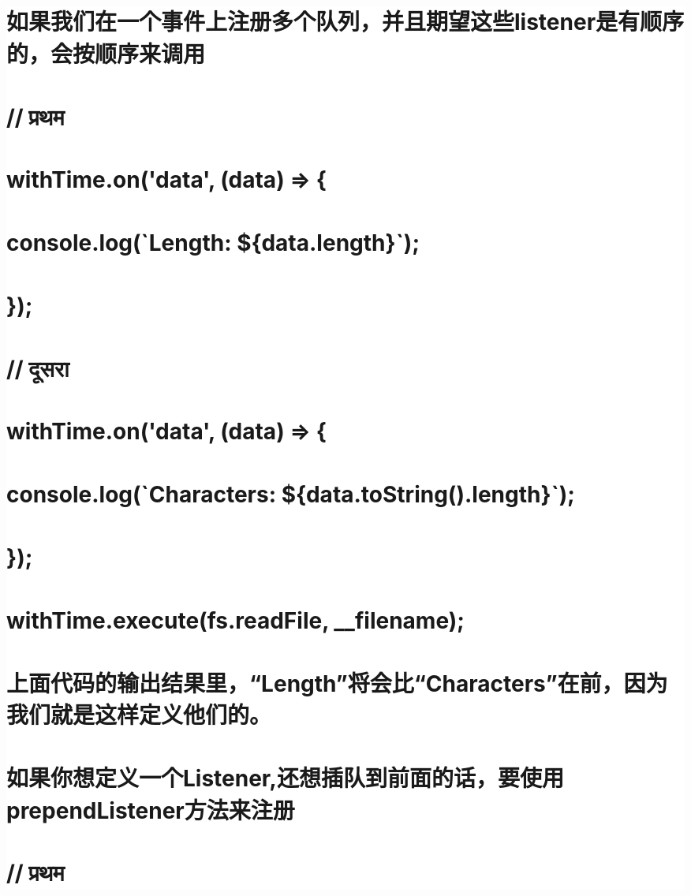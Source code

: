 # 

# 如果我们在一个事件上注册多个队列，并且期望这些listener是有顺序的，会按顺序来调用

# 

# // प्रथम

# withTime.on\('data', \(data\) =&gt; {

#   console.log\(\`Length: ${data.length}\`\);

# }\);

# 

# // दूसरा

# withTime.on\('data', \(data\) =&gt; {

#   console.log\(\`Characters: ${data.toString\(\).length}\`\);

# }\);

# 

# withTime.execute\(fs.readFile, \_\_filename\);

# 上面代码的输出结果里，“Length”将会比“Characters”在前，因为我们就是这样定义他们的。

# 

# 如果你想定义一个Listener,还想插队到前面的话，要使用prependListener方法来注册

# 

# // प्रथम
